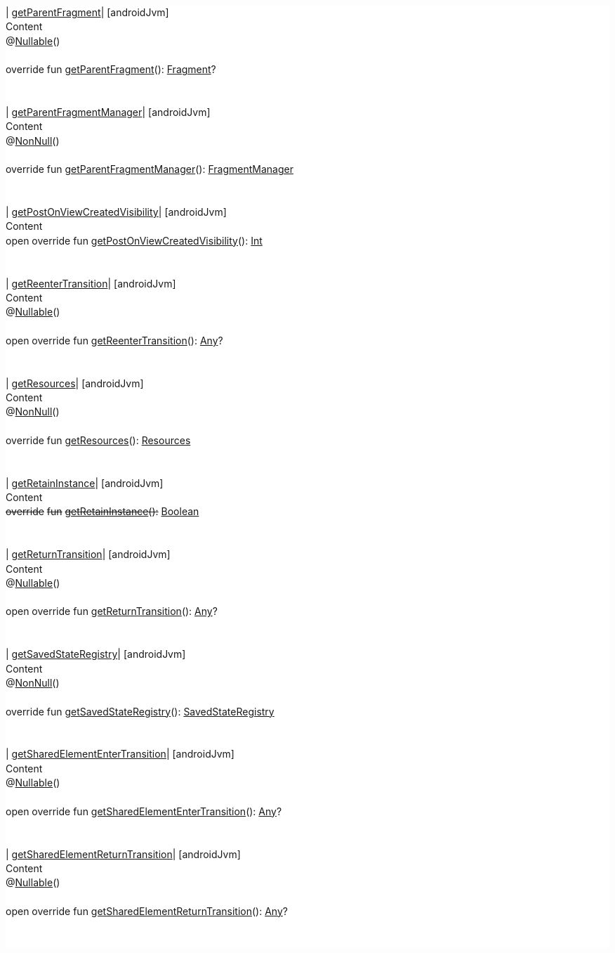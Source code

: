 | [getParentFragment](../../danbroid.ipfsd.demo.ui.www/-browser-fragment/index.md#androidx.fragment.app/Fragment/getParentFragment/#/PointingToDeclaration/)| [androidJvm]  <br>Content  <br>@[Nullable](https://developer.android.com/reference/kotlin/androidx/annotation/Nullable.html)()  <br>  <br>override fun [getParentFragment](../../danbroid.ipfsd.demo.ui.www/-browser-fragment/index.md#androidx.fragment.app/Fragment/getParentFragment/#/PointingToDeclaration/)(): [Fragment](https://developer.android.com/reference/kotlin/androidx/fragment/app/Fragment.html)?  <br><br><br>
| [getParentFragmentManager](../../danbroid.ipfsd.demo.ui.www/-browser-fragment/index.md#androidx.fragment.app/Fragment/getParentFragmentManager/#/PointingToDeclaration/)| [androidJvm]  <br>Content  <br>@[NonNull](https://developer.android.com/reference/kotlin/androidx/annotation/NonNull.html)()  <br>  <br>override fun [getParentFragmentManager](../../danbroid.ipfsd.demo.ui.www/-browser-fragment/index.md#androidx.fragment.app/Fragment/getParentFragmentManager/#/PointingToDeclaration/)(): [FragmentManager](https://developer.android.com/reference/kotlin/androidx/fragment/app/FragmentManager.html)  <br><br><br>
| [getPostOnViewCreatedVisibility](../../danbroid.ipfsd.demo.ui.www/-browser-fragment/index.md#androidx.fragment.app/Fragment/getPostOnViewCreatedVisibility/#/PointingToDeclaration/)| [androidJvm]  <br>Content  <br>open override fun [getPostOnViewCreatedVisibility](../../danbroid.ipfsd.demo.ui.www/-browser-fragment/index.md#androidx.fragment.app/Fragment/getPostOnViewCreatedVisibility/#/PointingToDeclaration/)(): [Int](https://kotlinlang.org/api/latest/jvm/stdlib/kotlin/-int/index.html)  <br><br><br>
| [getReenterTransition](../../danbroid.ipfsd.demo.ui.www/-browser-fragment/index.md#androidx.fragment.app/Fragment/getReenterTransition/#/PointingToDeclaration/)| [androidJvm]  <br>Content  <br>@[Nullable](https://developer.android.com/reference/kotlin/androidx/annotation/Nullable.html)()  <br>  <br>open override fun [getReenterTransition](../../danbroid.ipfsd.demo.ui.www/-browser-fragment/index.md#androidx.fragment.app/Fragment/getReenterTransition/#/PointingToDeclaration/)(): [Any](https://kotlinlang.org/api/latest/jvm/stdlib/kotlin/-any/index.html)?  <br><br><br>
| [getResources](../../danbroid.ipfsd.demo.ui.www/-browser-fragment/index.md#androidx.fragment.app/Fragment/getResources/#/PointingToDeclaration/)| [androidJvm]  <br>Content  <br>@[NonNull](https://developer.android.com/reference/kotlin/androidx/annotation/NonNull.html)()  <br>  <br>override fun [getResources](../../danbroid.ipfsd.demo.ui.www/-browser-fragment/index.md#androidx.fragment.app/Fragment/getResources/#/PointingToDeclaration/)(): [Resources](https://developer.android.com/reference/kotlin/android/content/res/Resources.html)  <br><br><br>
| [getRetainInstance](../../danbroid.ipfsd.demo.ui.www/-browser-fragment/index.md#androidx.fragment.app/Fragment/getRetainInstance/#/PointingToDeclaration/)| [androidJvm]  <br>Content  <br>~~override~~ ~~fun~~ [~~getRetainInstance~~](../../danbroid.ipfsd.demo.ui.www/-browser-fragment/index.md#androidx.fragment.app/Fragment/getRetainInstance/#/PointingToDeclaration/)~~(~~~~)~~~~:~~ [Boolean](https://kotlinlang.org/api/latest/jvm/stdlib/kotlin/-boolean/index.html)  <br><br><br>
| [getReturnTransition](../../danbroid.ipfsd.demo.ui.www/-browser-fragment/index.md#androidx.fragment.app/Fragment/getReturnTransition/#/PointingToDeclaration/)| [androidJvm]  <br>Content  <br>@[Nullable](https://developer.android.com/reference/kotlin/androidx/annotation/Nullable.html)()  <br>  <br>open override fun [getReturnTransition](../../danbroid.ipfsd.demo.ui.www/-browser-fragment/index.md#androidx.fragment.app/Fragment/getReturnTransition/#/PointingToDeclaration/)(): [Any](https://kotlinlang.org/api/latest/jvm/stdlib/kotlin/-any/index.html)?  <br><br><br>
| [getSavedStateRegistry](../../danbroid.ipfsd.demo.ui.www/-browser-fragment/index.md#androidx.fragment.app/Fragment/getSavedStateRegistry/#/PointingToDeclaration/)| [androidJvm]  <br>Content  <br>@[NonNull](https://developer.android.com/reference/kotlin/androidx/annotation/NonNull.html)()  <br>  <br>override fun [getSavedStateRegistry](../../danbroid.ipfsd.demo.ui.www/-browser-fragment/index.md#androidx.fragment.app/Fragment/getSavedStateRegistry/#/PointingToDeclaration/)(): [SavedStateRegistry](https://developer.android.com/reference/kotlin/androidx/savedstate/SavedStateRegistry.html)  <br><br><br>
| [getSharedElementEnterTransition](../../danbroid.ipfsd.demo.ui.www/-browser-fragment/index.md#androidx.fragment.app/Fragment/getSharedElementEnterTransition/#/PointingToDeclaration/)| [androidJvm]  <br>Content  <br>@[Nullable](https://developer.android.com/reference/kotlin/androidx/annotation/Nullable.html)()  <br>  <br>open override fun [getSharedElementEnterTransition](../../danbroid.ipfsd.demo.ui.www/-browser-fragment/index.md#androidx.fragment.app/Fragment/getSharedElementEnterTransition/#/PointingToDeclaration/)(): [Any](https://kotlinlang.org/api/latest/jvm/stdlib/kotlin/-any/index.html)?  <br><br><br>
| [getSharedElementReturnTransition](../../danbroid.ipfsd.demo.ui.www/-browser-fragment/index.md#androidx.fragment.app/Fragment/getSharedElementReturnTransition/#/PointingToDeclaration/)| [androidJvm]  <br>Content  <br>@[Nullable](https://developer.android.com/reference/kotlin/androidx/annotation/Nullable.html)()  <br>  <br>open override fun [getSharedElementReturnTransition](../../danbroid.ipfsd.demo.ui.www/-browser-fragment/index.md#androidx.fragment.app/Fragment/getSharedElementReturnTransition/#/PointingToDeclaration/)(): [Any](https://kotlinlang.org/api/latest/jvm/stdlib/kotlin/-any/index.html)?  <br><br><br>